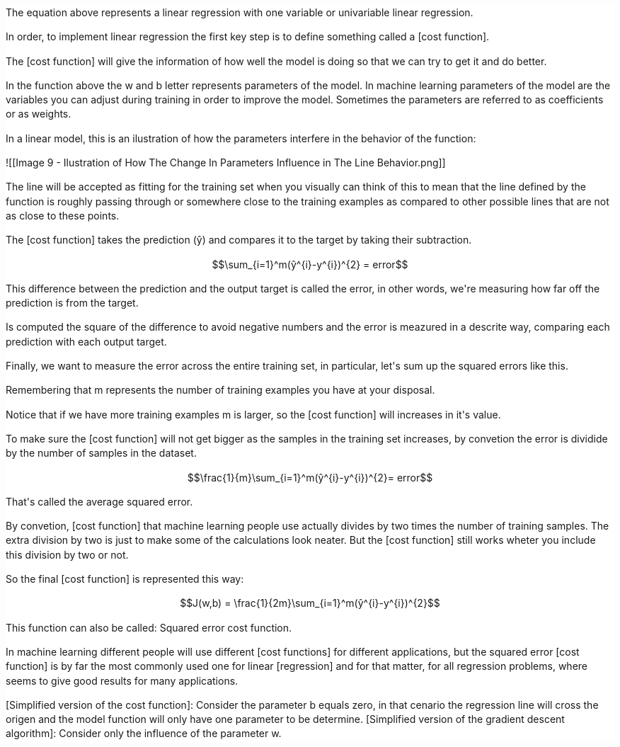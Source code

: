 The equation above represents a linear regression with one variable or univariable linear regression.

In order, to implement linear regression the first key step is to define something called a [cost function].

The [cost function]  will give the information of how well the model is doing so that we can try to get it and do better.

In the function above the w and b letter represents parameters of the model. In machine learning parameters of the model are the variables you can adjust during training in order to improve the model. Sometimes the parameters are referred to as coefficients or as weights.

In a linear model, this is an ilustration of how the parameters interfere in the behavior of the function:

![[Image 9 - Ilustration of How The Change In Parameters Influence in The Line Behavior.png]]

The line will be accepted as fitting for the training set when you visually can think of this to mean that the line defined by the function is roughly passing through or somewhere close to the training examples as compared to other possible lines that are not as close to these points.

The [cost function] takes the prediction (ŷ) and compares it to the target by taking their subtraction.

$$\sum_{i=1}^m(ŷ^{i}-y^{i})^{2} = error$$

This difference between the prediction and the output target is called the error, in other words, we're measuring how far off the prediction is from the target.

Is computed the square of the difference to avoid negative numbers and the error is meazured in a descrite way, comparing each prediction with each output target.

Finally, we want to measure the error across the entire training set, in particular, let's sum up the squared errors like this.

Remembering that m represents the number of training examples you have at your disposal.

Notice that if we have more training examples m is larger, so the [cost function] will increases in it's value.

To make sure the [cost function] will not get bigger as the samples in the training set increases, by convetion the error is dividide by the number of samples in the dataset. 

$$\frac{1}{m}\sum_{i=1}^m(ŷ^{i}-y^{i})^{2}= error$$

That's called the average squared error.

By convetion, [cost function] that machine learning people use actually divides by two times the number of training samples. The extra division by two is just to make some of the calculations look neater. But the [cost function] still works wheter you include this division by two or not. 

So the final [cost function] is represented this way:

$$J(w,b) = \frac{1}{2m}\sum_{i=1}^m(ŷ^{i}-y^{i})^{2}$$

This function can also be called: Squared error cost function.

In machine learning different people will use different [cost functions] for different applications, but the squared error [cost function] is by far the most commonly used one for linear [regression] and for that matter, for all regression problems, where seems to give good results for many applications. 


[Simplified version of the cost function]: Consider the parameter b equals zero, in that cenario the regression line will cross the origen and the model function will only have one parameter to be determine.
[Simplified version of the gradient descent algorithm]: Consider only the influence of the parameter w.